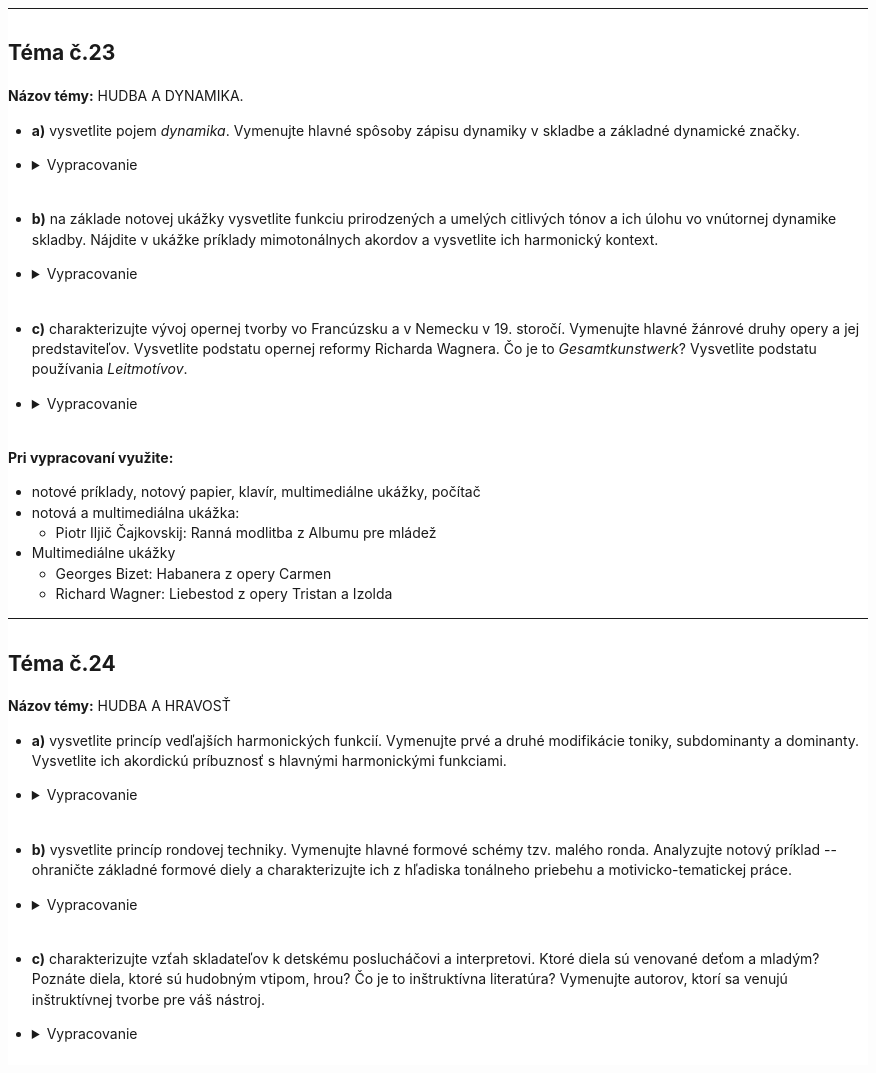 ***

## Téma č.23

**Názov témy:** HUDBA A DYNAMIKA.

- **a)** vysvetlite pojem *dynamika*. Vymenujte hlavné spôsoby zápisu
    dynamiky v skladbe a základné dynamické značky.
- <details><summary>Vypracovanie</summary></details><br/>

- **b)** na základe notovej ukážky vysvetlite funkciu prirodzených a umelých
    citlivých tónov a ich úlohu vo vnútornej dynamike skladby. Nájdite
    v ukážke príklady mimotonálnych akordov a vysvetlite ich
    harmonický kontext.
- <details><summary>Vypracovanie</summary></details><br/>

- **c)** charakterizujte vývoj opernej tvorby vo Francúzsku a v Nemecku v 19.
    storočí. Vymenujte hlavné žánrové druhy opery a jej
    predstaviteľov. Vysvetlite podstatu opernej reformy Richarda
    Wagnera. Čo je to *Gesamtkunstwerk*? Vysvetlite podstatu
    používania *Leitmotívov*.
- <details><summary>Vypracovanie</summary></details><br/>

**Pri vypracovaní využite:**

- notové príklady, notový papier, klavír, multimediálne ukážky, počítač
- notová a multimediálna ukážka:
  - Piotr Iljič Čajkovskij: Ranná modlitba z Albumu pre mládež
- Multimediálne ukážky
  - Georges Bizet: Habanera z opery Carmen
  - Richard Wagner: Liebestod z opery Tristan a Izolda

***

## Téma č.24

**Názov témy:** HUDBA A HRAVOSŤ

- **a)** vysvetlite princíp vedľajších harmonických funkcií. Vymenujte prvé
    a druhé modifikácie toniky, subdominanty a dominanty. Vysvetlite
    ich akordickú príbuznosť s hlavnými harmonickými funkciami.
- <details><summary>Vypracovanie</summary></details><br/>

- **b)** vysvetlite princíp rondovej techniky. Vymenujte hlavné formové
    schémy tzv. malého ronda. Analyzujte notový príklad -- ohraničte
    základné formové diely a charakterizujte ich z hľadiska tonálneho
    priebehu a motivicko-tematickej práce.
- <details><summary>Vypracovanie</summary></details><br/>

- **c)** charakterizujte vzťah skladateľov k detskému poslucháčovi a
    interpretovi. Ktoré diela sú venované deťom a mladým? Poznáte
    diela, ktoré sú hudobným vtipom, hrou? Čo je to inštruktívna
    literatúra? Vymenujte autorov, ktorí sa venujú inštruktívnej
    tvorbe pre váš nástroj.
- <details><summary>Vypracovanie</summary></details><br/>
